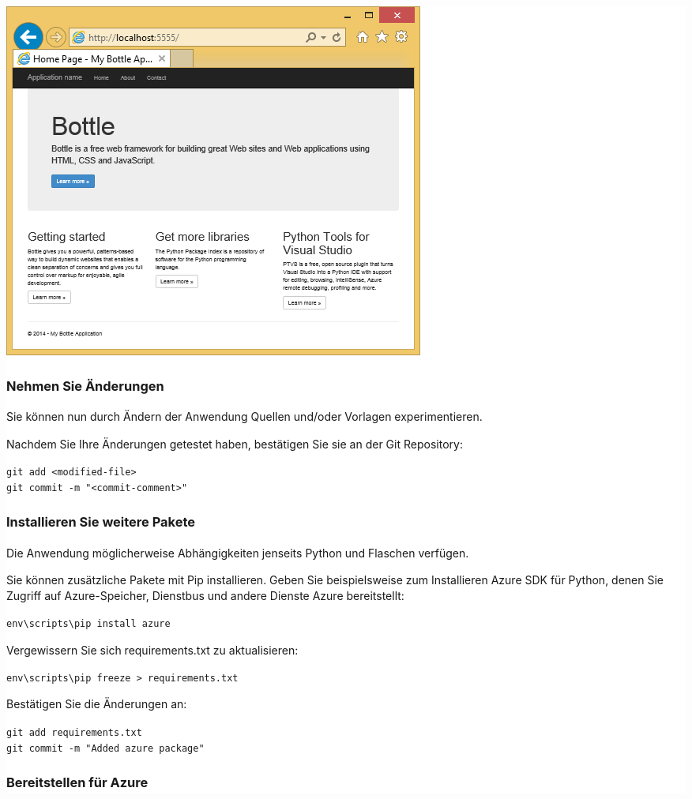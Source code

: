 ![](./media/web-sites-python-create-deploy-bottle-app/windows-browser-bottle.png)

### <a name="make-changes"></a>Nehmen Sie Änderungen

Sie können nun durch Ändern der Anwendung Quellen und/oder Vorlagen experimentieren.

Nachdem Sie Ihre Änderungen getestet haben, bestätigen Sie sie an der Git Repository:

    git add <modified-file>
    git commit -m "<commit-comment>"

### <a name="install-more-packages"></a>Installieren Sie weitere Pakete

Die Anwendung möglicherweise Abhängigkeiten jenseits Python und Flaschen verfügen.

Sie können zusätzliche Pakete mit Pip installieren. Geben Sie beispielsweise zum Installieren Azure SDK für Python, denen Sie Zugriff auf Azure-Speicher, Dienstbus und andere Dienste Azure bereitstellt:

    env\scripts\pip install azure

Vergewissern Sie sich requirements.txt zu aktualisieren:

    env\scripts\pip freeze > requirements.txt

Bestätigen Sie die Änderungen an:

    git add requirements.txt
    git commit -m "Added azure package"

### <a name="deploy-to-azure"></a>Bereitstellen für Azure
